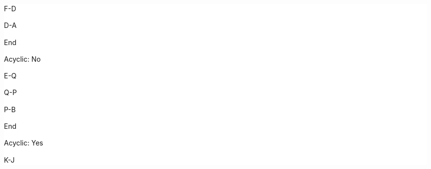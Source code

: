 <p>
			F-D
<p>
			
<p>
			D-A
<p>
			
<p>
			End
<p>
			
<p>
			
<p>
		
   </td>
   <td>			
<p>
		
   </td>
   <td>			Acyclic: No
<p>
		
   </td>
  </tr>
  <tr>
   <td>			E-Q
<p>
			
<p>
			Q-P
<p>
			
<p>
			P-B
<p>
			
<p>
			End
<p>
			
<p>
			
<p>
		
   </td>
   <td>			
<p>
		
   </td>
   <td>			Acyclic: Yes
<p>
		
   </td>
  </tr>
  <tr>
   <td>			K-J
<p>
			